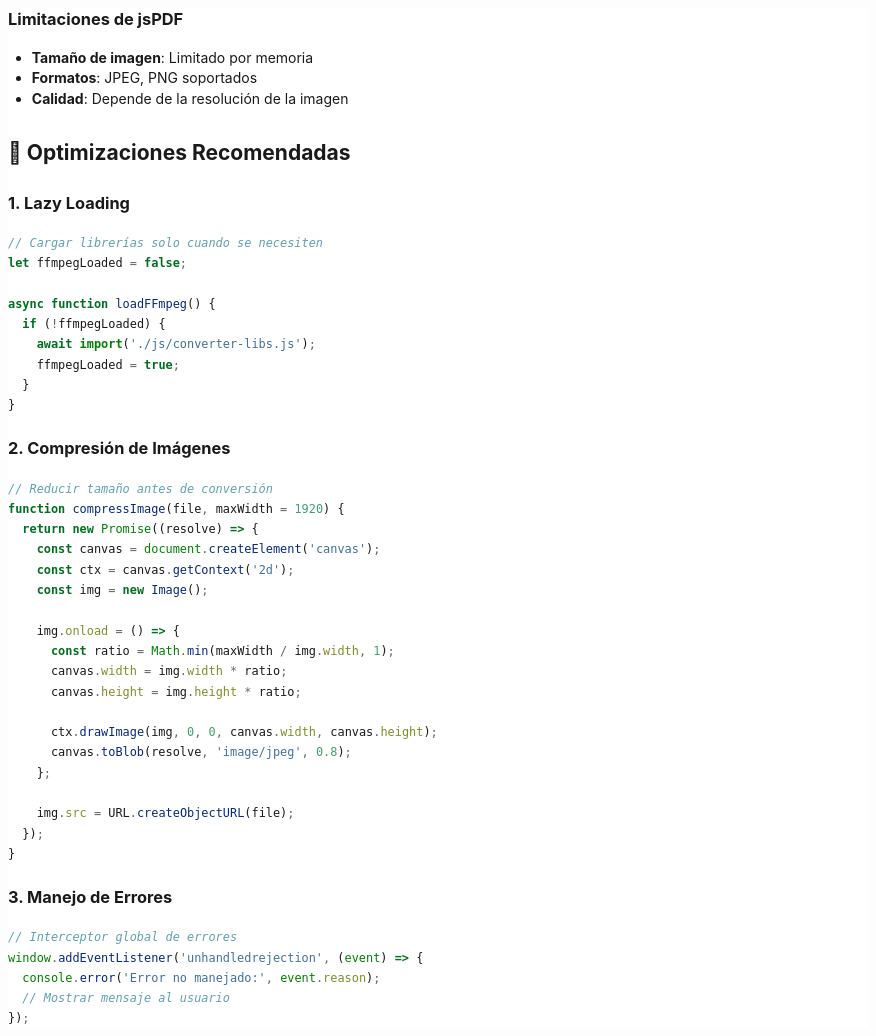 ### **Limitaciones de jsPDF**
- **Tamaño de imagen**: Limitado por memoria
- **Formatos**: JPEG, PNG soportados
- **Calidad**: Depende de la resolución de la imagen

## 🚀 **Optimizaciones Recomendadas**

### **1. Lazy Loading**
```javascript
// Cargar librerías solo cuando se necesiten
let ffmpegLoaded = false;

async function loadFFmpeg() {
  if (!ffmpegLoaded) {
    await import('./js/converter-libs.js');
    ffmpegLoaded = true;
  }
}
```

### **2. Compresión de Imágenes**
```javascript
// Reducir tamaño antes de conversión
function compressImage(file, maxWidth = 1920) {
  return new Promise((resolve) => {
    const canvas = document.createElement('canvas');
    const ctx = canvas.getContext('2d');
    const img = new Image();
    
    img.onload = () => {
      const ratio = Math.min(maxWidth / img.width, 1);
      canvas.width = img.width * ratio;
      canvas.height = img.height * ratio;
      
      ctx.drawImage(img, 0, 0, canvas.width, canvas.height);
      canvas.toBlob(resolve, 'image/jpeg', 0.8);
    };
    
    img.src = URL.createObjectURL(file);
  });
}
```

### **3. Manejo de Errores**
```javascript
// Interceptor global de errores
window.addEventListener('unhandledrejection', (event) => {
  console.error('Error no manejado:', event.reason);
  // Mostrar mensaje al usuario
});
```
